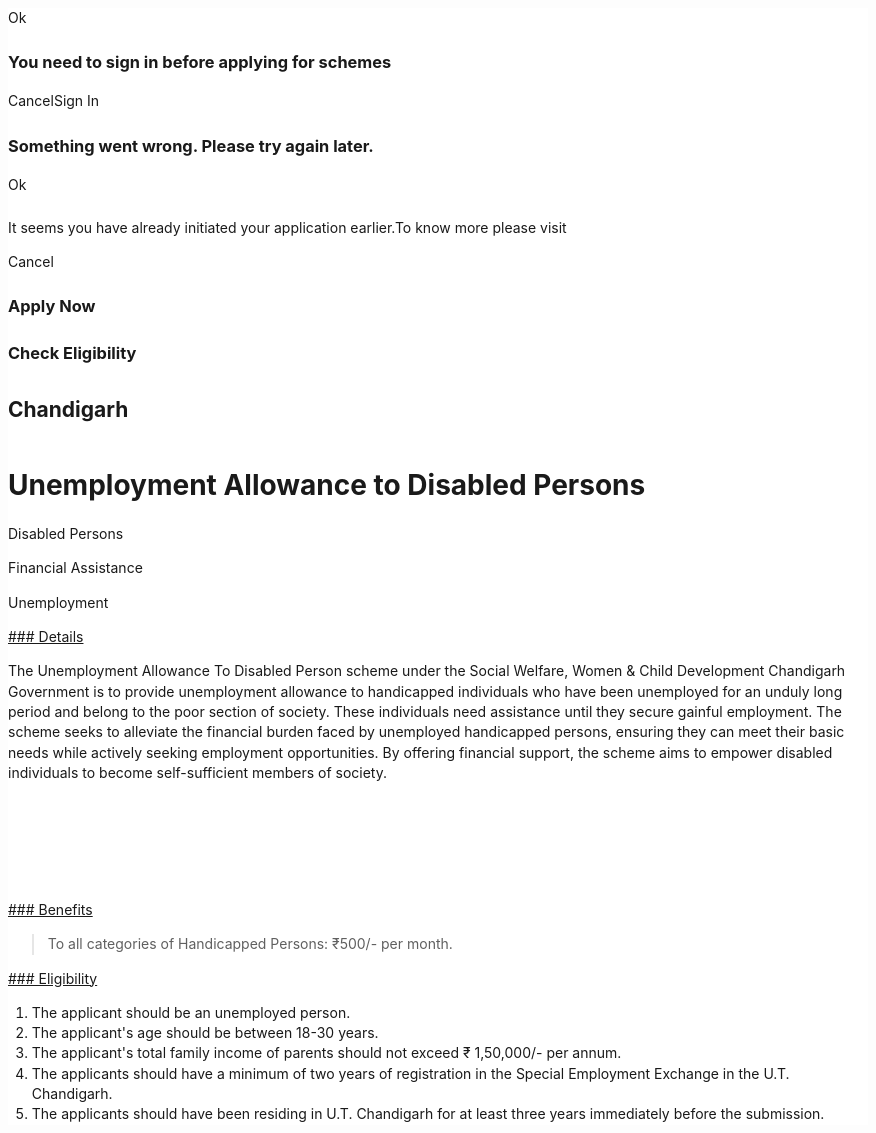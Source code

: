Ok

### 

### You need to sign in before applying for schemes

CancelSign In

### Something went wrong. Please try again later.

Ok

### 

It seems you have already initiated your application earlier.To know more please visit

Cancel

### Apply Now

### Check Eligibility

Chandigarh
----------

Unemployment Allowance to Disabled Persons
==========================================

Disabled Persons

Financial Assistance

Unemployment

[### Details](https://www.myscheme.gov.in/schemes/uatdp#details)

The Unemployment Allowance To Disabled Person scheme under the Social Welfare, Women & Child Development Chandigarh Government is to provide unemployment allowance to handicapped individuals who have been unemployed for an unduly long period and belong to the poor section of society. These individuals need assistance until they secure gainful employment. The scheme seeks to alleviate the financial burden faced by unemployed handicapped persons, ensuring they can meet their basic needs while actively seeking employment opportunities. By offering financial support, the scheme aims to empower disabled individuals to become self-sufficient members of society.

﻿

﻿

﻿

[### Benefits](https://www.myscheme.gov.in/schemes/uatdp#benefits)

> To all categories of Handicapped Persons: ₹500/- per month.

[### Eligibility](https://www.myscheme.gov.in/schemes/uatdp#eligibility)

1.  The applicant should be an unemployed person.
2.  The applicant's age should be between 18-30 years.
3.  The applicant's total family income of parents should not exceed ₹ 1,50,000/- per annum.
4.  The applicants should have a minimum of two years of registration in the Special Employment Exchange in the U.T. Chandigarh.
5.  The applicants should have been residing in U.T. Chandigarh for at least three years immediately before the submission.
